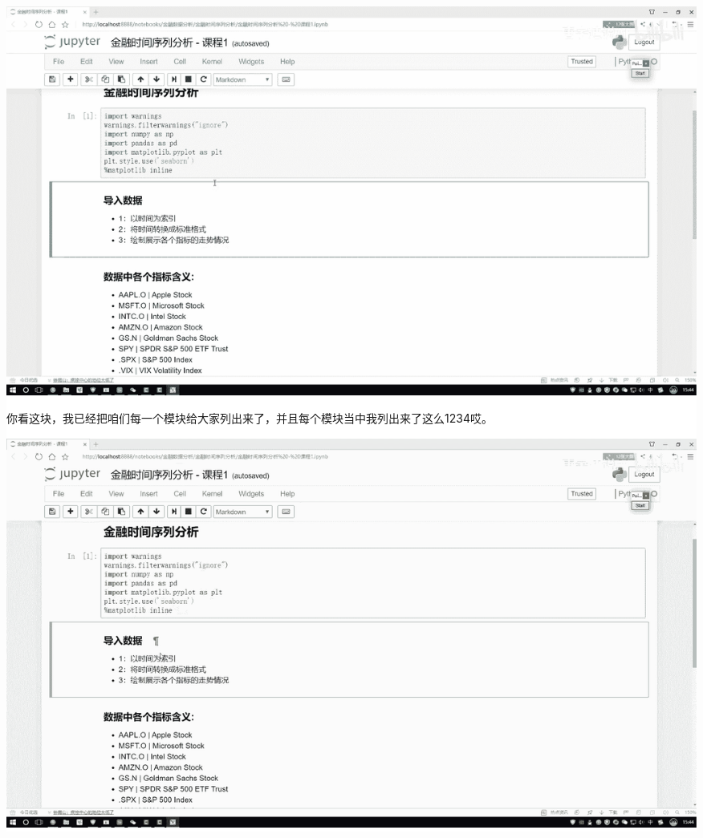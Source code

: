 ![](img/94babc60c9e6a122301fdc2bb6eb5eab_3.png)

你看这块，我已经把咱们每一个模块给大家列出来了，并且每个模块当中我列出来了这么1234哎。

![](img/94babc60c9e6a122301fdc2bb6eb5eab_5.png)
